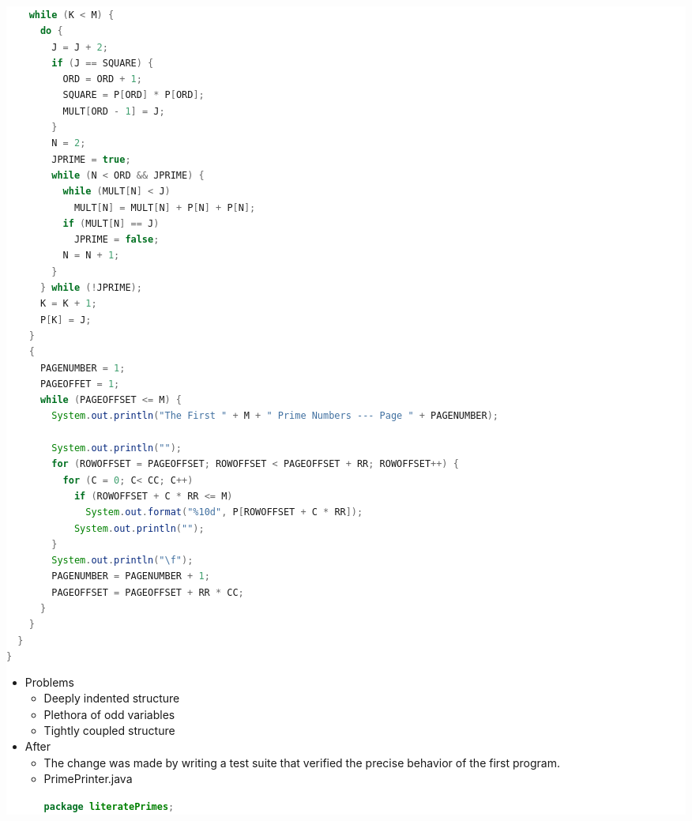   ```java
      while (K < M) {
        do {
          J = J + 2;
          if (J == SQUARE) {
            ORD = ORD + 1;
            SQUARE = P[ORD] * P[ORD];
            MULT[ORD - 1] = J;
          }
          N = 2;
          JPRIME = true;
          while (N < ORD && JPRIME) {
            while (MULT[N] < J)
              MULT[N] = MULT[N] + P[N] + P[N];
            if (MULT[N] == J)
              JPRIME = false;
            N = N + 1;
          }
        } while (!JPRIME);
        K = K + 1;
        P[K] = J;
      }
      {
        PAGENUMBER = 1;
        PAGEOFFET = 1;
        while (PAGEOFFSET <= M) {
          System.out.println("The First " + M + " Prime Numbers --- Page " + PAGENUMBER);

          System.out.println("");
          for (ROWOFFSET = PAGEOFFSET; ROWOFFSET < PAGEOFFSET + RR; ROWOFFSET++) {
            for (C = 0; C< CC; C++)
              if (ROWOFFSET + C * RR <= M)
                System.out.format("%10d", P[ROWOFFSET + C * RR]);
              System.out.println("");
          }
          System.out.println("\f");
          PAGENUMBER = PAGENUMBER + 1;
          PAGEOFFSET = PAGEOFFSET + RR * CC;
        }
      }
    }
  }
  ```
  - Problems
    - Deeply indented structure
    - Plethora of odd variables
    - Tightly coupled structure
- After
  - The change was made by writing a test suite that verified the precise behavior of the first program.
  - PrimePrinter.java
    ```java
    package literatePrimes;
